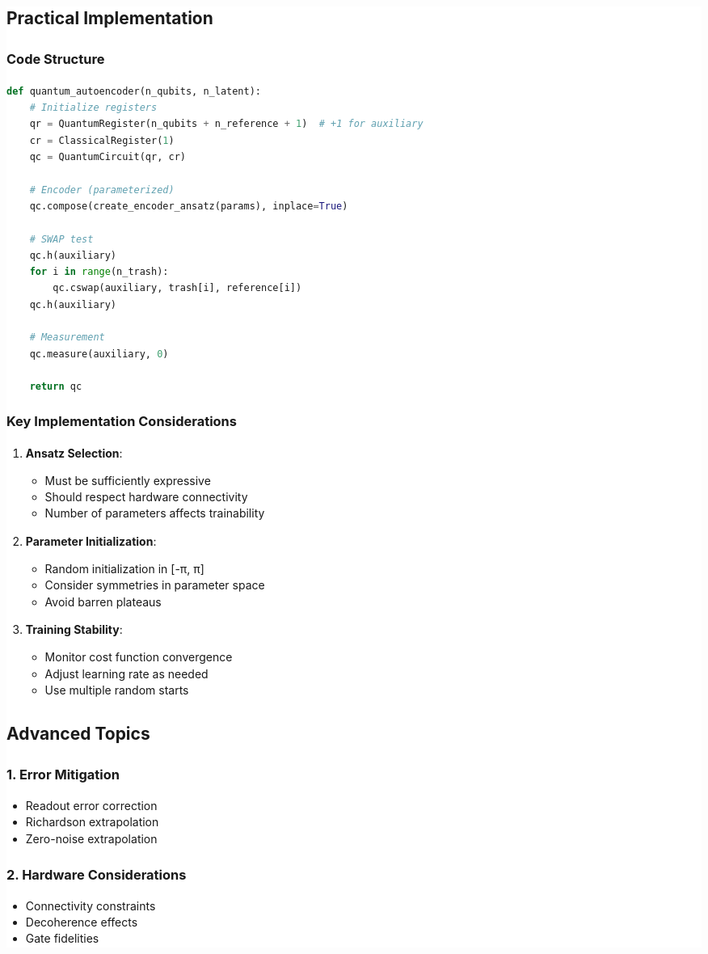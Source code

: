 ## Practical Implementation

### Code Structure

```python
def quantum_autoencoder(n_qubits, n_latent):
    # Initialize registers
    qr = QuantumRegister(n_qubits + n_reference + 1)  # +1 for auxiliary
    cr = ClassicalRegister(1)
    qc = QuantumCircuit(qr, cr)
    
    # Encoder (parameterized)
    qc.compose(create_encoder_ansatz(params), inplace=True)
    
    # SWAP test
    qc.h(auxiliary)
    for i in range(n_trash):
        qc.cswap(auxiliary, trash[i], reference[i])
    qc.h(auxiliary)
    
    # Measurement
    qc.measure(auxiliary, 0)
    
    return qc
```

### Key Implementation Considerations

1. **Ansatz Selection**:
   - Must be sufficiently expressive
   - Should respect hardware connectivity
   - Number of parameters affects trainability

2. **Parameter Initialization**:
   - Random initialization in [-π, π]
   - Consider symmetries in parameter space
   - Avoid barren plateaus

3. **Training Stability**:
   - Monitor cost function convergence
   - Adjust learning rate as needed
   - Use multiple random starts

## Advanced Topics

### 1. Error Mitigation
- Readout error correction
- Richardson extrapolation
- Zero-noise extrapolation

### 2. Hardware Considerations
- Connectivity constraints
- Decoherence effects
- Gate fidelities
